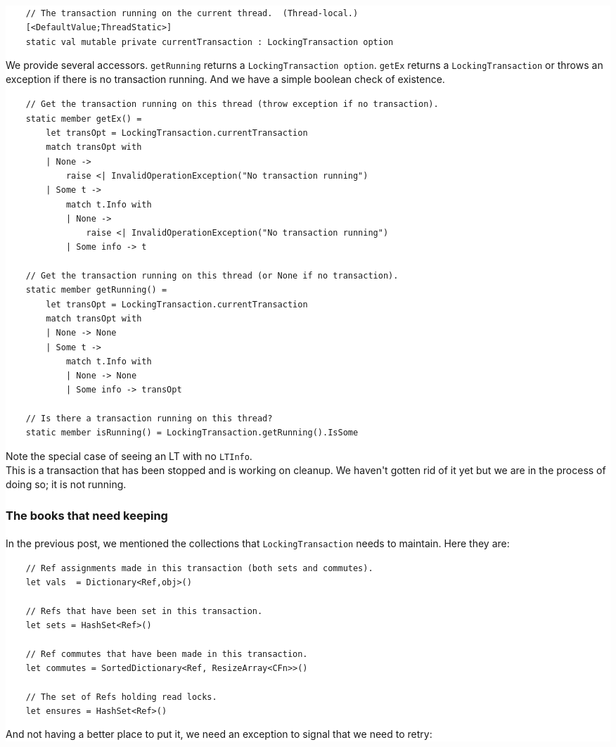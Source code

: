 ```F#
    // The transaction running on the current thread.  (Thread-local.)
    [<DefaultValue;ThreadStatic>]
    static val mutable private currentTransaction : LockingTransaction option
```

We provide several accessors.  `getRunning` returns a `LockingTransaction option`.
`getEx` returns a `LockingTransaction` or throws an exception if there is no transaction running.
And we have a simple boolean check of existence.

```F#
    // Get the transaction running on this thread (throw exception if no transaction). 
    static member getEx() =
        let transOpt = LockingTransaction.currentTransaction
        match transOpt with
        | None -> 
            raise <| InvalidOperationException("No transaction running")
        | Some t ->
            match t.Info with
            | None -> 
                raise <| InvalidOperationException("No transaction running")
            | Some info -> t

    // Get the transaction running on this thread (or None if no transaction).
    static member getRunning() =
        let transOpt = LockingTransaction.currentTransaction
        match transOpt with
        | None -> None
        | Some t ->
            match t.Info with
            | None -> None
            | Some info -> transOpt

    // Is there a transaction running on this thread?
    static member isRunning() = LockingTransaction.getRunning().IsSome
```

Note the special case of seeing an LT with no `LTInfo`.  
This is a transaction that has been stopped and is working on cleanup.
We haven't gotten rid of it yet but we are in the process of doing so; it is not running.

### The books that need keeping

In the previous post, we mentioned the collections that `LockingTransaction` needs to maintain.  Here they are:

```F#
    // Ref assignments made in this transaction (both sets and commutes).
    let vals  = Dictionary<Ref,obj>()

    // Refs that have been set in this transaction.
    let sets = HashSet<Ref>()

    // Ref commutes that have been made in this transaction.
    let commutes = SortedDictionary<Ref, ResizeArray<CFn>>()

    // The set of Refs holding read locks.
    let ensures = HashSet<Ref>()
```
And not having a better place to put it, we need an exception to signal that we need to retry:
